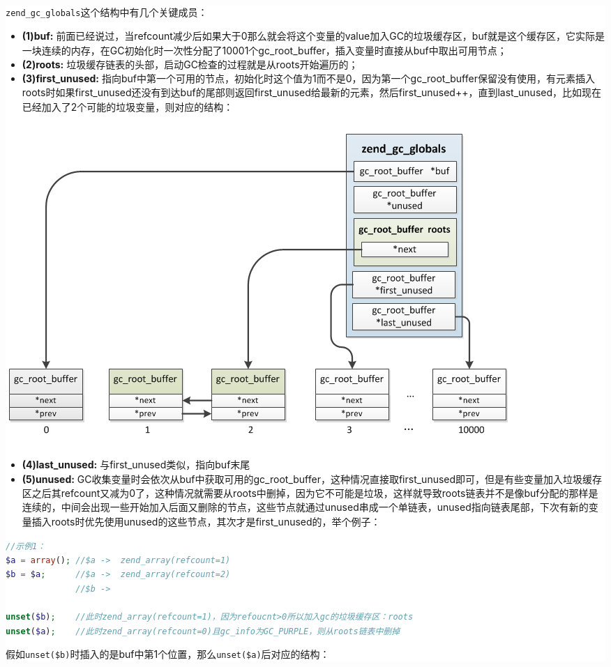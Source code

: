 `zend_gc_globals`这个结构中有几个关键成员：

* __(1)buf:__ 前面已经说过，当refcount减少后如果大于0那么就会将这个变量的value加入GC的垃圾缓存区，buf就是这个缓存区，它实际是一块连续的内存，在GC初始化时一次性分配了10001个gc_root_buffer，插入变量时直接从buf中取出可用节点；
* __(2)roots:__ 垃圾缓存链表的头部，启动GC检查的过程就是从roots开始遍历的；
* __(3)first_unused:__ 指向buf中第一个可用的节点，初始化时这个值为1而不是0，因为第一个gc_root_buffer保留没有使用，有元素插入roots时如果first_unused还没有到达buf的尾部则返回first_unused给最新的元素，然后first_unused++，直到last_unused，比如现在已经加入了2个可能的垃圾变量，则对应的结构：

![](../img/zend_gc_1.png)

* __(4)last_unused:__ 与first_unused类似，指向buf末尾
* __(5)unused:__ GC收集变量时会依次从buf中获取可用的gc_root_buffer，这种情况直接取first_unused即可，但是有些变量加入垃圾缓存区之后其refcount又减为0了，这种情况就需要从roots中删掉，因为它不可能是垃圾，这样就导致roots链表并不是像buf分配的那样是连续的，中间会出现一些开始加入后面又删除的节点，这些节点就通过unused串成一个单链表，unused指向链表尾部，下次有新的变量插入roots时优先使用unused的这些节点，其次才是first_unused的，举个例子：
```php
//示例1：
$a = array(); //$a ->  zend_array(refcount=1)
$b = $a;      //$a ->  zend_array(refcount=2)
              //$b ->

unset($b);    //此时zend_array(refcount=1)，因为refoucnt>0所以加入gc的垃圾缓存区：roots
unset($a);    //此时zend_array(refcount=0)且gc_info为GC_PURPLE，则从roots链表中删掉
```
假如`unset($b)`时插入的是buf中第1个位置，那么`unset($a)`后对应的结构：
